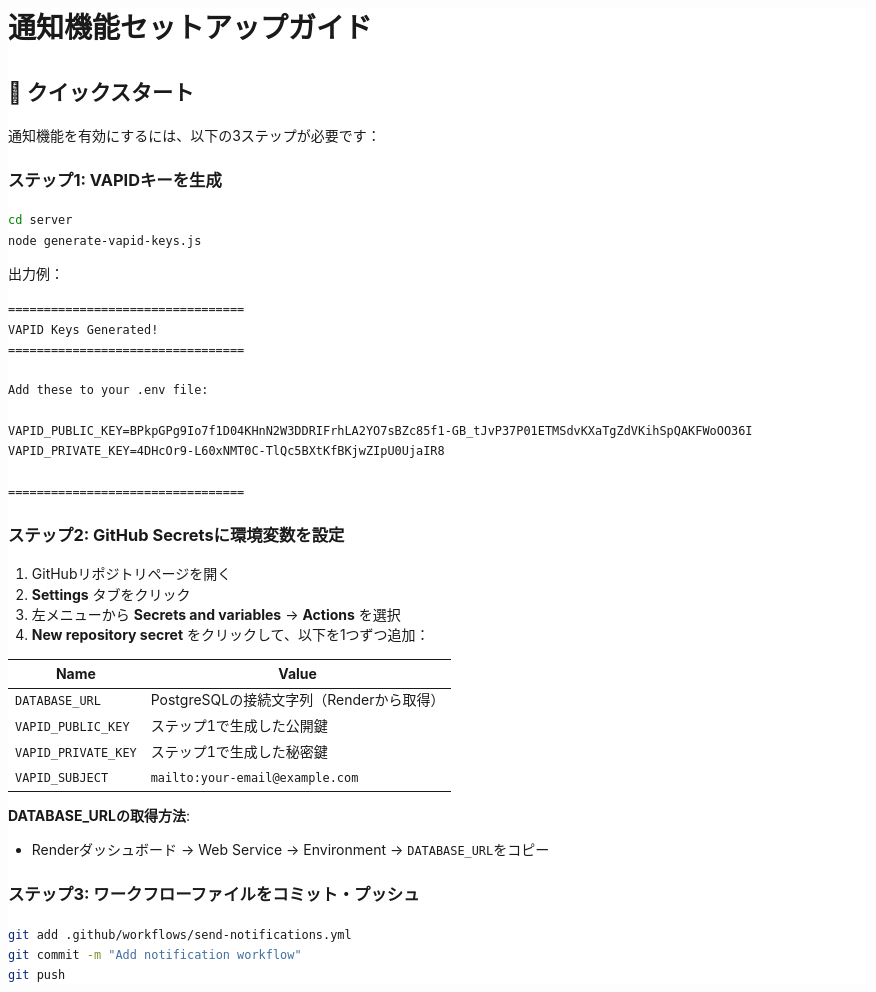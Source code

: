 # 通知機能セットアップガイド

## 🚀 クイックスタート

通知機能を有効にするには、以下の3ステップが必要です：

### ステップ1: VAPIDキーを生成

```bash
cd server
node generate-vapid-keys.js
```

出力例：
```
=================================
VAPID Keys Generated!
=================================

Add these to your .env file:

VAPID_PUBLIC_KEY=BPkpGPg9Io7f1D04KHnN2W3DDRIFrhLA2YO7sBZc85f1-GB_tJvP37P01ETMSdvKXaTgZdVKihSpQAKFWoOO36I
VAPID_PRIVATE_KEY=4DHcOr9-L60xNMT0C-TlQc5BXtKfBKjwZIpU0UjaIR8

=================================
```

### ステップ2: GitHub Secretsに環境変数を設定

1. GitHubリポジトリページを開く
2. **Settings** タブをクリック
3. 左メニューから **Secrets and variables** → **Actions** を選択
4. **New repository secret** をクリックして、以下を1つずつ追加：

| Name | Value |
|------|-------|
| `DATABASE_URL` | PostgreSQLの接続文字列（Renderから取得） |
| `VAPID_PUBLIC_KEY` | ステップ1で生成した公開鍵 |
| `VAPID_PRIVATE_KEY` | ステップ1で生成した秘密鍵 |
| `VAPID_SUBJECT` | `mailto:your-email@example.com` |

**DATABASE_URLの取得方法**:
- Renderダッシュボード → Web Service → Environment → `DATABASE_URL`をコピー

### ステップ3: ワークフローファイルをコミット・プッシュ

```bash
git add .github/workflows/send-notifications.yml
git commit -m "Add notification workflow"
git push
```
